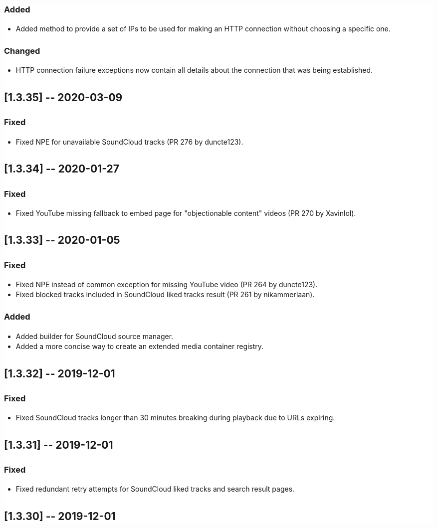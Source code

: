 ### Added

- Added method to provide a set of IPs to be used for making an HTTP connection without choosing a specific one.

### Changed

- HTTP connection failure exceptions now contain all details about the connection that was being established.

## [1.3.35] -- 2020-03-09

### Fixed

- Fixed NPE for unavailable SoundCloud tracks (PR 276 by duncte123).

## [1.3.34] -- 2020-01-27

### Fixed

- Fixed YouTube missing fallback to embed page for "objectionable content" videos (PR 270 by Xavinlol).

## [1.3.33] -- 2020-01-05

### Fixed

- Fixed NPE instead of common exception for missing YouTube video (PR 264 by duncte123).
- Fixed blocked tracks included in SoundCloud liked tracks result (PR 261 by nikammerlaan).

### Added

- Added builder for SoundCloud source manager.
- Added a more concise way to create an extended media container registry.

## [1.3.32] -- 2019-12-01

### Fixed

- Fixed SoundCloud tracks longer than 30 minutes breaking during playback due to URLs expiring.

## [1.3.31] -- 2019-12-01

### Fixed

- Fixed redundant retry attempts for SoundCloud liked tracks and search result pages.

## [1.3.30] -- 2019-12-01
